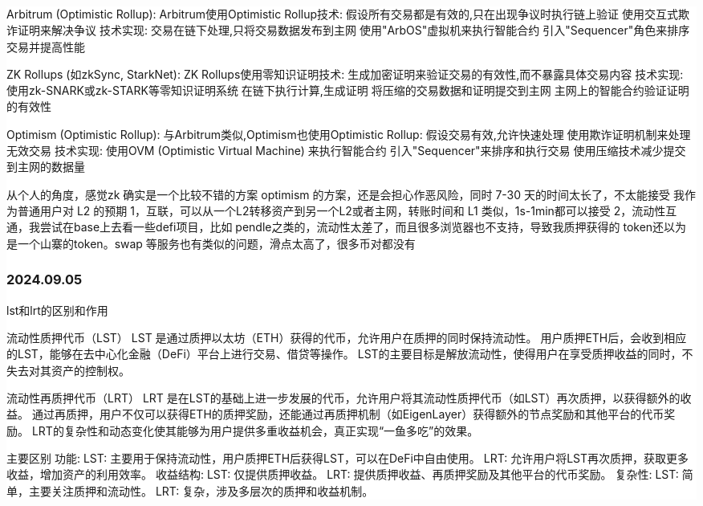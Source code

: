 Arbitrum (Optimistic Rollup):
Arbitrum使用Optimistic Rollup技术:
  假设所有交易都是有效的,只在出现争议时执行链上验证
  使用交互式欺诈证明来解决争议
技术实现:
  交易在链下处理,只将交易数据发布到主网
  使用"ArbOS"虚拟机来执行智能合约
  引入"Sequencer"角色来排序交易并提高性能

ZK Rollups (如zkSync, StarkNet):
  ZK Rollups使用零知识证明技术:
  生成加密证明来验证交易的有效性,而不暴露具体交易内容
技术实现:
  使用zk-SNARK或zk-STARK等零知识证明系统
  在链下执行计算,生成证明
  将压缩的交易数据和证明提交到主网
  主网上的智能合约验证证明的有效性

Optimism (Optimistic Rollup):
  与Arbitrum类似,Optimism也使用Optimistic Rollup:
  假设交易有效,允许快速处理
  使用欺诈证明机制来处理无效交易
技术实现:
  使用OVM (Optimistic Virtual Machine) 来执行智能合约
  引入"Sequencer"来排序和执行交易
  使用压缩技术减少提交到主网的数据量

从个人的角度，感觉zk 确实是一个比较不错的方案
optimism 的方案，还是会担心作恶风险，同时 7-30 天的时间太长了，不太能接受
我作为普通用户对 L2 的预期
1，互联，可以从一个L2转移资产到另一个L2或者主网，转账时间和 L1 类似，1s-1min都可以接受
2，流动性互通，我尝试在base上去看一些defi项目，比如 pendle之类的，流动性太差了，而且很多浏览器也不支持，导致我质押获得的 token还以为是一个山寨的token。swap 等服务也有类似的问题，滑点太高了，很多币对都没有

### 2024.09.05
lst和lrt的区别和作用

流动性质押代币（LST）
LST 是通过质押以太坊（ETH）获得的代币，允许用户在质押的同时保持流动性。
用户质押ETH后，会收到相应的LST，能够在去中心化金融（DeFi）平台上进行交易、借贷等操作。
LST的主要目标是解放流动性，使得用户在享受质押收益的同时，不失去对其资产的控制权。

流动性再质押代币（LRT）
LRT 是在LST的基础上进一步发展的代币，允许用户将其流动性质押代币（如LST）再次质押，以获得额外的收益。
通过再质押，用户不仅可以获得ETH的质押奖励，还能通过再质押机制（如EigenLayer）获得额外的节点奖励和其他平台的代币奖励。
LRT的复杂性和动态变化使其能够为用户提供多重收益机会，真正实现“一鱼多吃”的效果。

主要区别
功能:
  LST: 主要用于保持流动性，用户质押ETH后获得LST，可以在DeFi中自由使用。
  LRT: 允许用户将LST再次质押，获取更多收益，增加资产的利用效率。
收益结构:
  LST: 仅提供质押收益。
  LRT: 提供质押收益、再质押奖励及其他平台的代币奖励。
复杂性:
  LST: 简单，主要关注质押和流动性。
  LRT: 复杂，涉及多层次的质押和收益机制。
